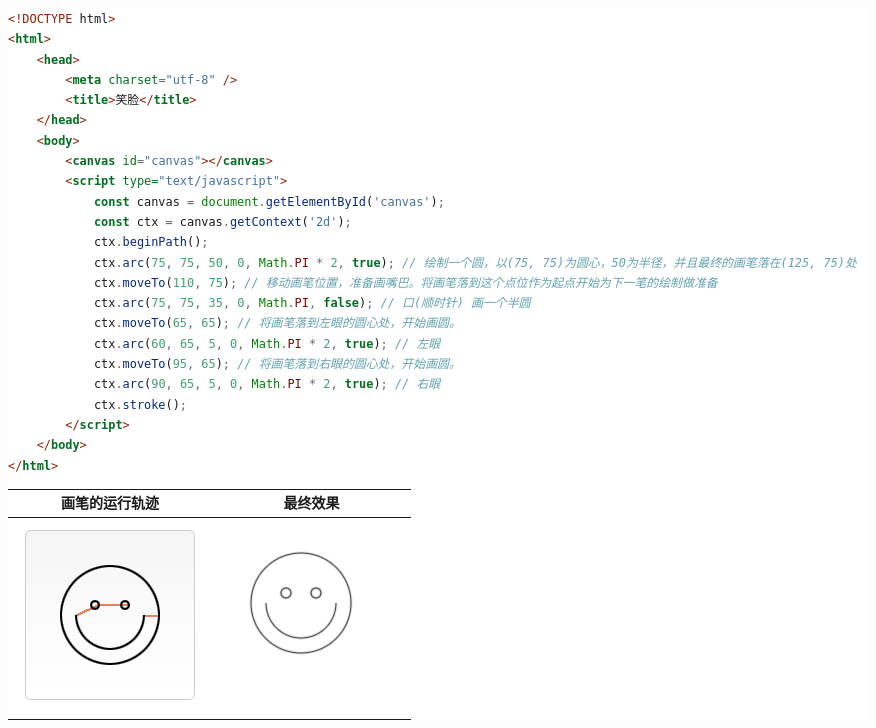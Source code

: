 ```html
<!DOCTYPE html>
<html>
	<head>
		<meta charset="utf-8" />
		<title>笑脸</title>
	</head>
	<body>
		<canvas id="canvas"></canvas>
		<script type="text/javascript">
			const canvas = document.getElementById('canvas');
			const ctx = canvas.getContext('2d');
			ctx.beginPath();
			ctx.arc(75, 75, 50, 0, Math.PI * 2, true); // 绘制一个圆，以(75, 75)为圆心，50为半径，并且最终的画笔落在(125, 75)处
			ctx.moveTo(110, 75); // 移动画笔位置，准备画嘴巴。将画笔落到这个点位作为起点开始为下一笔的绘制做准备
			ctx.arc(75, 75, 35, 0, Math.PI, false); // 口(顺时针) 画一个半圆
			ctx.moveTo(65, 65); // 将画笔落到左眼的圆心处，开始画圆。
			ctx.arc(60, 65, 5, 0, Math.PI * 2, true); // 左眼
			ctx.moveTo(95, 65); // 将画笔落到右眼的圆心处，开始画圆。
			ctx.arc(90, 65, 5, 0, Math.PI * 2, true); // 右眼
			ctx.stroke();
		</script>
	</body>
</html>

```

| 画笔的运行轨迹                       | 最终效果                                                     |
| ------------------------------------ | ------------------------------------------------------------ |
| ![image](./images/Canvas_smiley.png) | <img src="./images/Canvas_smile.png" alt="image" style="zoom:50%;" /> |

